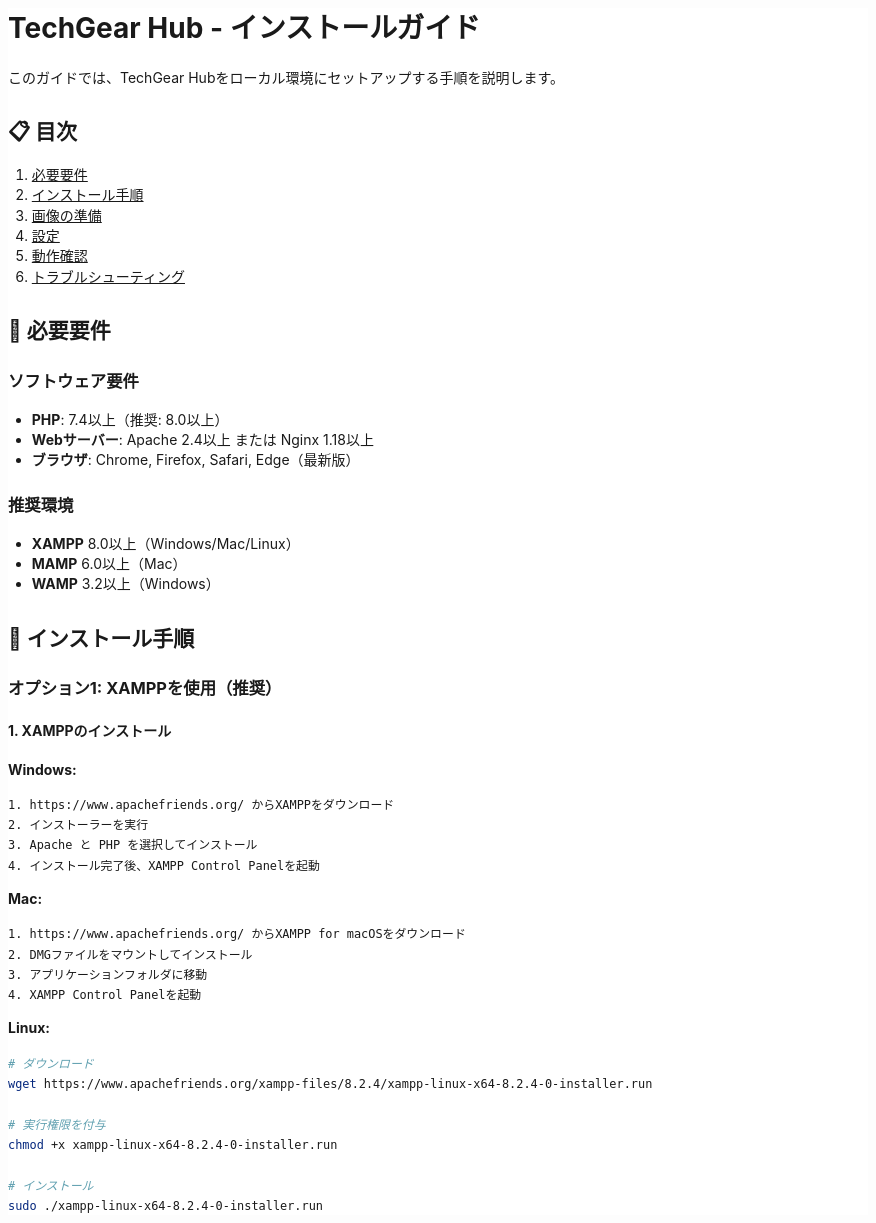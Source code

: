 # TechGear Hub - インストールガイド

このガイドでは、TechGear Hubをローカル環境にセットアップする手順を説明します。

## 📋 目次

1. [必要要件](#必要要件)
2. [インストール手順](#インストール手順)
3. [画像の準備](#画像の準備)
4. [設定](#設定)
5. [動作確認](#動作確認)
6. [トラブルシューティング](#トラブルシューティング)

## 🔧 必要要件

### ソフトウェア要件

- **PHP**: 7.4以上（推奨: 8.0以上）
- **Webサーバー**: Apache 2.4以上 または Nginx 1.18以上
- **ブラウザ**: Chrome, Firefox, Safari, Edge（最新版）

### 推奨環境

- **XAMPP** 8.0以上（Windows/Mac/Linux）
- **MAMP** 6.0以上（Mac）
- **WAMP** 3.2以上（Windows）

## 🚀 インストール手順

### オプション1: XAMPPを使用（推奨）

#### 1. XAMPPのインストール

**Windows:**
```
1. https://www.apachefriends.org/ からXAMPPをダウンロード
2. インストーラーを実行
3. Apache と PHP を選択してインストール
4. インストール完了後、XAMPP Control Panelを起動
```

**Mac:**
```
1. https://www.apachefriends.org/ からXAMPP for macOSをダウンロード
2. DMGファイルをマウントしてインストール
3. アプリケーションフォルダに移動
4. XAMPP Control Panelを起動
```

**Linux:**
```bash
# ダウンロード
wget https://www.apachefriends.org/xampp-files/8.2.4/xampp-linux-x64-8.2.4-0-installer.run

# 実行権限を付与
chmod +x xampp-linux-x64-8.2.4-0-installer.run

# インストール
sudo ./xampp-linux-x64-8.2.4-0-installer.run
```
